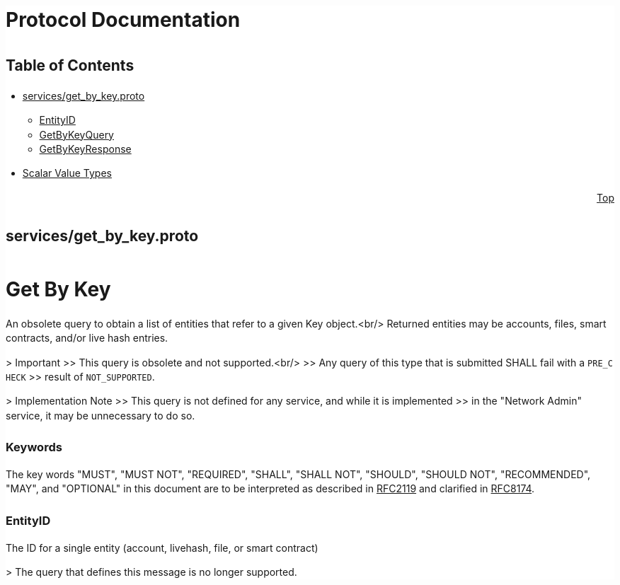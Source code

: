 # Protocol Documentation
<a name="top"></a>

## Table of Contents

- [services/get_by_key.proto](#services_get_by_key-proto)
    - [EntityID](#proto-EntityID)
    - [GetByKeyQuery](#proto-GetByKeyQuery)
    - [GetByKeyResponse](#proto-GetByKeyResponse)
  
- [Scalar Value Types](#scalar-value-types)



<a name="services_get_by_key-proto"></a>
<p align="right"><a href="#top">Top</a></p>

## services/get_by_key.proto
# Get By Key
An obsolete query to obtain a list of entities that refer to
a given Key object.&lt;br/&gt;
Returned entities may be accounts, files, smart contracts, and/or
live hash entries.

&gt; Important
&gt;&gt; This query is obsolete and not supported.&lt;br/&gt;
&gt;&gt; Any query of this type that is submitted SHALL fail with a `PRE_CHECK`
&gt;&gt; result of `NOT_SUPPORTED`.

&gt; Implementation Note
&gt;&gt; This query is not defined for any service, and while it is implemented
&gt;&gt; in the &#34;Network Admin&#34; service, it may be unnecessary to do so.

### Keywords
The key words &#34;MUST&#34;, &#34;MUST NOT&#34;, &#34;REQUIRED&#34;, &#34;SHALL&#34;, &#34;SHALL NOT&#34;,
&#34;SHOULD&#34;, &#34;SHOULD NOT&#34;, &#34;RECOMMENDED&#34;, &#34;MAY&#34;, and &#34;OPTIONAL&#34; in this
document are to be interpreted as described in
[RFC2119](https://www.ietf.org/rfc/rfc2119) and clarified in
[RFC8174](https://www.ietf.org/rfc/rfc8174).


<a name="proto-EntityID"></a>

### EntityID
The ID for a single entity (account, livehash, file, or smart contract)

&gt; The query that defines this message is no longer supported.

